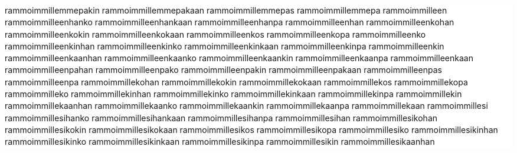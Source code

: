 rammoimmillemmepakin
rammoimmillemmepakaan
rammoimmillemmepas
rammoimmillemmepa
rammoimmilleen
rammoimmilleenhanko
rammoimmilleenhankaan
rammoimmilleenhanpa
rammoimmilleenhan
rammoimmilleenkohan
rammoimmilleenkokin
rammoimmilleenkokaan
rammoimmilleenkos
rammoimmilleenkopa
rammoimmilleenko
rammoimmilleenkinhan
rammoimmilleenkinko
rammoimmilleenkinkaan
rammoimmilleenkinpa
rammoimmilleenkin
rammoimmilleenkaanhan
rammoimmilleenkaanko
rammoimmilleenkaankin
rammoimmilleenkaanpa
rammoimmilleenkaan
rammoimmilleenpahan
rammoimmilleenpako
rammoimmilleenpakin
rammoimmilleenpakaan
rammoimmilleenpas
rammoimmilleenpa
rammoimmillekohan
rammoimmillekokin
rammoimmillekokaan
rammoimmillekos
rammoimmillekopa
rammoimmilleko
rammoimmillekinhan
rammoimmillekinko
rammoimmillekinkaan
rammoimmillekinpa
rammoimmillekin
rammoimmillekaanhan
rammoimmillekaanko
rammoimmillekaankin
rammoimmillekaanpa
rammoimmillekaan
rammoimmillesi
rammoimmillesihanko
rammoimmillesihankaan
rammoimmillesihanpa
rammoimmillesihan
rammoimmillesikohan
rammoimmillesikokin
rammoimmillesikokaan
rammoimmillesikos
rammoimmillesikopa
rammoimmillesiko
rammoimmillesikinhan
rammoimmillesikinko
rammoimmillesikinkaan
rammoimmillesikinpa
rammoimmillesikin
rammoimmillesikaanhan